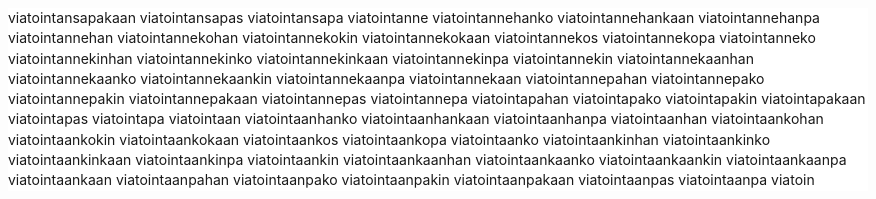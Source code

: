 viatointansapakaan
viatointansapas
viatointansapa
viatointanne
viatointannehanko
viatointannehankaan
viatointannehanpa
viatointannehan
viatointannekohan
viatointannekokin
viatointannekokaan
viatointannekos
viatointannekopa
viatointanneko
viatointannekinhan
viatointannekinko
viatointannekinkaan
viatointannekinpa
viatointannekin
viatointannekaanhan
viatointannekaanko
viatointannekaankin
viatointannekaanpa
viatointannekaan
viatointannepahan
viatointannepako
viatointannepakin
viatointannepakaan
viatointannepas
viatointannepa
viatointapahan
viatointapako
viatointapakin
viatointapakaan
viatointapas
viatointapa
viatointaan
viatointaanhanko
viatointaanhankaan
viatointaanhanpa
viatointaanhan
viatointaankohan
viatointaankokin
viatointaankokaan
viatointaankos
viatointaankopa
viatointaanko
viatointaankinhan
viatointaankinko
viatointaankinkaan
viatointaankinpa
viatointaankin
viatointaankaanhan
viatointaankaanko
viatointaankaankin
viatointaankaanpa
viatointaankaan
viatointaanpahan
viatointaanpako
viatointaanpakin
viatointaanpakaan
viatointaanpas
viatointaanpa
viatoin